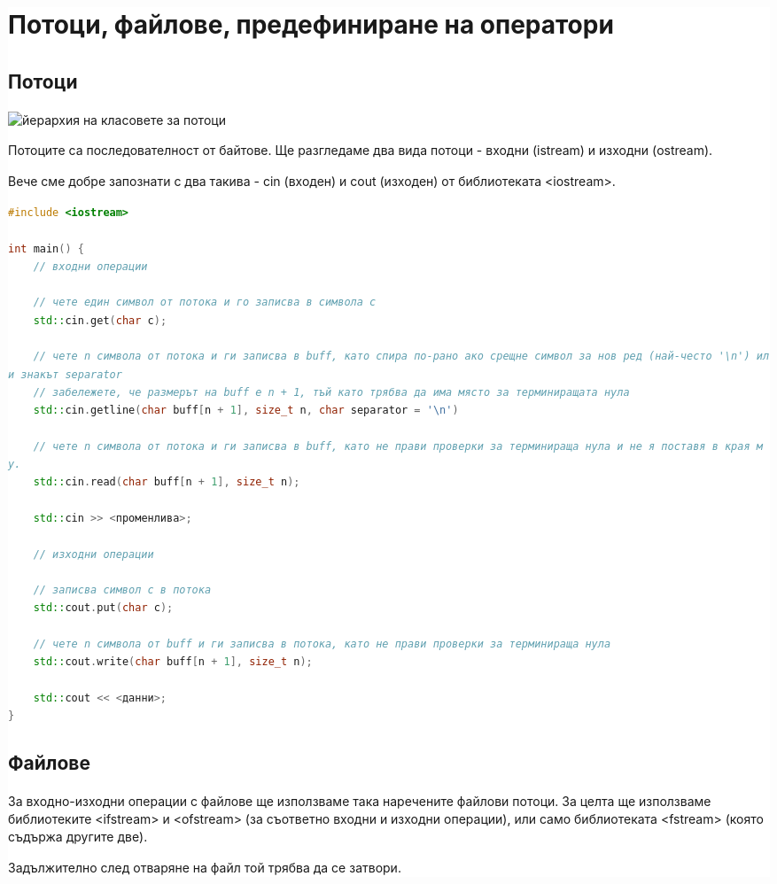 # Потоци, файлове, предефиниране на оператори

## Потоци

![йерархия на класовете за потоци](https://cplusplus.com/img/iostream.gif)

Потоците са последователност от байтове. Ще разгледаме два вида потоци - входни (istream) и изходни (ostream).

Вече сме добре запознати с два такива - cin (входен) и cout (изходен) от библиотеката \<iostream>.

```c++
#include <iostream>

int main() {
    // входни операции

    // чете един символ от потока и го записва в символа c
    std::cin.get(char c); 

    // чете n символа от потока и ги записва в buff, като спира по-рано ако срещне символ за нов ред (най-често '\n') или знакът separator
    // забележете, че размерът на buff е n + 1, тъй като трябва да има място за терминиращата нула
    std::cin.getline(char buff[n + 1], size_t n, char separator = '\n') 

    // чете n символа от потока и ги записва в buff, като не прави проверки за терминираща нула и не я поставя в края му.
    std::cin.read(char buff[n + 1], size_t n);

    std::cin >> <променлива>;

    // изходни операции

    // записва символ c в потока
    std::cout.put(char c);

    // чете n символа от buff и ги записва в потока, като не прави проверки за терминираща нула
    std::cout.write(char buff[n + 1], size_t n);

    std::cout << <данни>;
}
```

## Файлове

За входно-изходни операции с файлове ще използваме така наречените файлови потоци. За целта ще използваме библиотеките \<ifstream> и \<ofstream> (за съответно входни и изходни операции), или само библиотеката \<fstream> (която съдържа другите две).

Задължително след отваряне на файл той трябва да се затвори.
